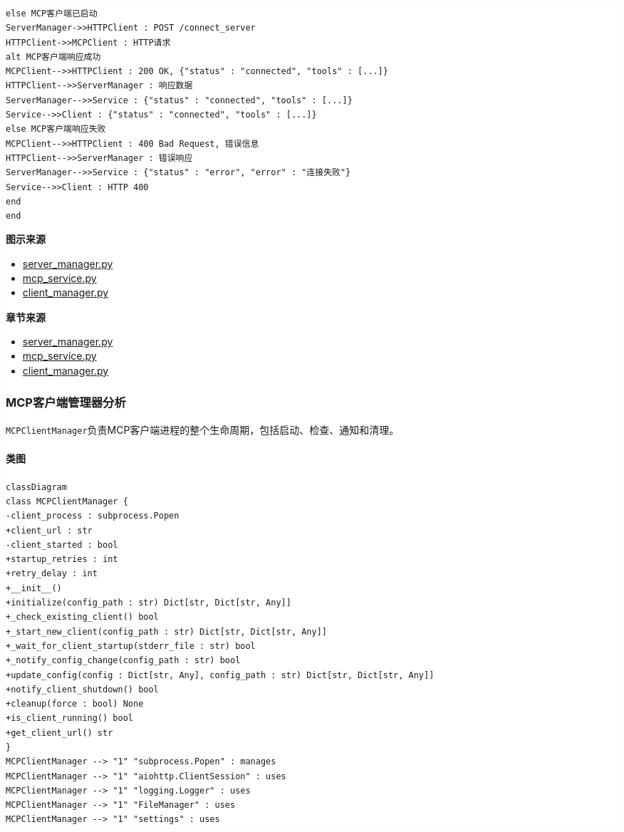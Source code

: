 ```mermaid
else MCP客户端已启动
ServerManager->>HTTPClient : POST /connect_server
HTTPClient->>MCPClient : HTTP请求
alt MCP客户端响应成功
MCPClient-->>HTTPClient : 200 OK, {"status" : "connected", "tools" : [...]}
HTTPClient-->>ServerManager : 响应数据
ServerManager-->>Service : {"status" : "connected", "tools" : [...]}
Service-->>Client : {"status" : "connected", "tools" : [...]}
else MCP客户端响应失败
MCPClient-->>HTTPClient : 400 Bad Request, 错误信息
HTTPClient-->>ServerManager : 错误响应
ServerManager-->>Service : {"status" : "error", "error" : "连接失败"}
Service-->>Client : HTTP 400
end
end
```

**图示来源**
- [server_manager.py](file://mag/app/services/mcp/server_manager.py)
- [mcp_service.py](file://mag/app/services/mcp_service.py)
- [client_manager.py](file://mag/app/services/mcp/client_manager.py)

**章节来源**
- [server_manager.py](file://mag/app/services/mcp/server_manager.py)
- [mcp_service.py](file://mag/app/services/mcp_service.py)
- [client_manager.py](file://mag/app/services/mcp/client_manager.py)

### MCP客户端管理器分析
`MCPClientManager`负责MCP客户端进程的整个生命周期，包括启动、检查、通知和清理。

#### 类图
```mermaid
classDiagram
class MCPClientManager {
-client_process : subprocess.Popen
+client_url : str
-client_started : bool
+startup_retries : int
+retry_delay : int
+__init__()
+initialize(config_path : str) Dict[str, Dict[str, Any]]
+_check_existing_client() bool
+_start_new_client(config_path : str) Dict[str, Dict[str, Any]]
+_wait_for_client_startup(stderr_file : str) bool
+_notify_config_change(config_path : str) bool
+update_config(config : Dict[str, Any], config_path : str) Dict[str, Dict[str, Any]]
+notify_client_shutdown() bool
+cleanup(force : bool) None
+is_client_running() bool
+get_client_url() str
}
MCPClientManager --> "1" "subprocess.Popen" : manages
MCPClientManager --> "1" "aiohttp.ClientSession" : uses
MCPClientManager --> "1" "logging.Logger" : uses
MCPClientManager --> "1" "FileManager" : uses
MCPClientManager --> "1" "settings" : uses
```
